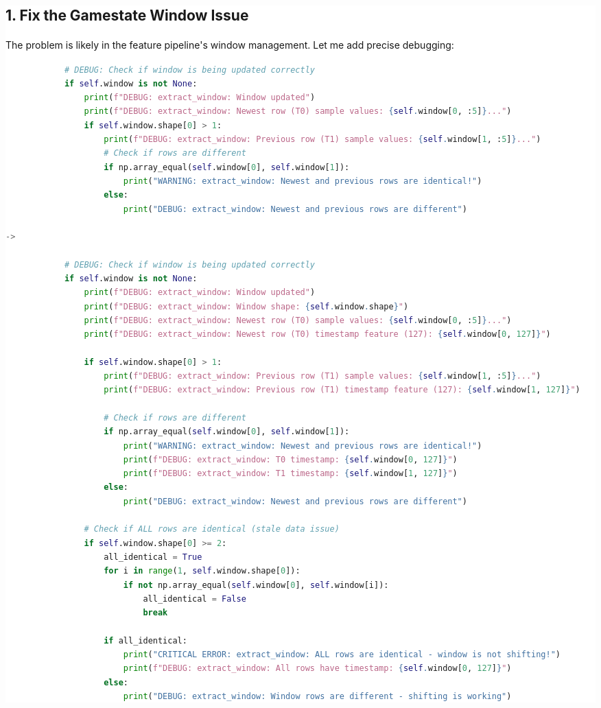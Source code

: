 ## 1. Fix the Gamestate Window Issue

The problem is likely in the feature pipeline's window management. Let me add precise debugging:


```python
            # DEBUG: Check if window is being updated correctly
            if self.window is not None:
                print(f"DEBUG: extract_window: Window updated")
                print(f"DEBUG: extract_window: Newest row (T0) sample values: {self.window[0, :5]}...")
                if self.window.shape[0] > 1:
                    print(f"DEBUG: extract_window: Previous row (T1) sample values: {self.window[1, :5]}...")
                    # Check if rows are different
                    if np.array_equal(self.window[0], self.window[1]):
                        print("WARNING: extract_window: Newest and previous rows are identical!")
                    else:
                        print("DEBUG: extract_window: Newest and previous rows are different")

->

            # DEBUG: Check if window is being updated correctly
            if self.window is not None:
                print(f"DEBUG: extract_window: Window updated")
                print(f"DEBUG: extract_window: Window shape: {self.window.shape}")
                print(f"DEBUG: extract_window: Newest row (T0) sample values: {self.window[0, :5]}...")
                print(f"DEBUG: extract_window: Newest row (T0) timestamp feature (127): {self.window[0, 127]}")
                
                if self.window.shape[0] > 1:
                    print(f"DEBUG: extract_window: Previous row (T1) sample values: {self.window[1, :5]}...")
                    print(f"DEBUG: extract_window: Previous row (T1) timestamp feature (127): {self.window[1, 127]}")
                    
                    # Check if rows are different
                    if np.array_equal(self.window[0], self.window[1]):
                        print("WARNING: extract_window: Newest and previous rows are identical!")
                        print(f"DEBUG: extract_window: T0 timestamp: {self.window[0, 127]}")
                        print(f"DEBUG: extract_window: T1 timestamp: {self.window[1, 127]}")
                    else:
                        print("DEBUG: extract_window: Newest and previous rows are different")
                
                # Check if ALL rows are identical (stale data issue)
                if self.window.shape[0] >= 2:
                    all_identical = True
                    for i in range(1, self.window.shape[0]):
                        if not np.array_equal(self.window[0], self.window[i]):
                            all_identical = False
                            break
                    
                    if all_identical:
                        print("CRITICAL ERROR: extract_window: ALL rows are identical - window is not shifting!")
                        print(f"DEBUG: extract_window: All rows have timestamp: {self.window[0, 127]}")
                    else:
                        print("DEBUG: extract_window: Window rows are different - shifting is working")
```
